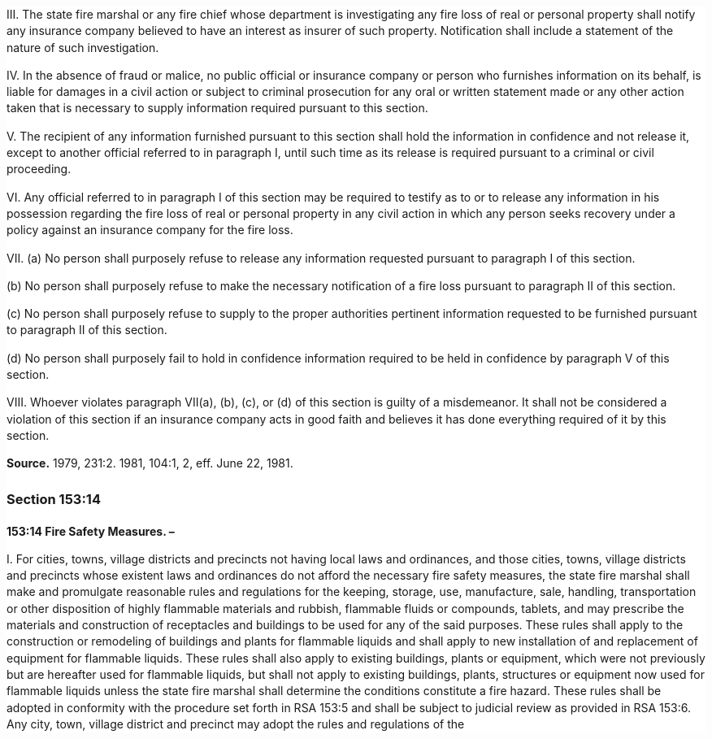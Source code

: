  III. The state fire marshal or any fire chief whose department is
investigating any fire loss of real or personal property shall notify
any insurance company believed to have an interest as insurer of such
property. Notification shall include a statement of the nature of such
investigation.
                                             
 IV. In the absence of fraud or malice, no public official or
insurance company or person who furnishes information on its behalf, is
liable for damages in a civil action or subject to criminal prosecution
for any oral or written statement made or any other action taken that is
necessary to supply information required pursuant to this section.
                                             
 V. The recipient of any information furnished pursuant to this
section shall hold the information in confidence and not release it,
except to another official referred to in paragraph I, until such time
as its release is required pursuant to a criminal or civil proceeding.
                                             
 VI. Any official referred to in paragraph I of this section may be
required to testify as to or to release any information in his
possession regarding the fire loss of real or personal property in any
civil action in which any person seeks recovery under a policy against
an insurance company for the fire loss.
                                             
 VII. (a) No person shall purposely refuse to release any information
requested pursuant to paragraph I of this section.
                                             
 (b) No person shall purposely refuse to make the necessary
notification of a fire loss pursuant to paragraph II of this section.
                                             
 (c) No person shall purposely refuse to supply to the proper
authorities pertinent information requested to be furnished pursuant to
paragraph II of this section.
                                             
 (d) No person shall purposely fail to hold in confidence
information required to be held in confidence by paragraph V of this
section.
                                             
 VIII. Whoever violates paragraph VII(a), (b), (c), or (d) of this
section is guilty of a misdemeanor. It shall not be considered a
violation of this section if an insurance company acts in good faith and
believes it has done everything required of it by this section.

**Source.** 1979, 231:2. 1981, 104:1, 2, eff. June 22, 1981.

### Section 153:14

 **153:14 Fire Safety Measures. –**
                                             
 I. For cities, towns, village districts and precincts not having
local laws and ordinances, and those cities, towns, village districts
and precincts whose existent laws and ordinances do not afford the
necessary fire safety measures, the state fire marshal shall make and
promulgate reasonable rules and regulations for the keeping, storage,
use, manufacture, sale, handling, transportation or other disposition of
highly flammable materials and rubbish, flammable fluids or compounds,
tablets, and may prescribe the materials and construction of receptacles
and buildings to be used for any of the said purposes. These rules shall
apply to the construction or remodeling of buildings and plants for
flammable liquids and shall apply to new installation of and replacement
of equipment for flammable liquids. These rules shall also apply to
existing buildings, plants or equipment, which were not previously but
are hereafter used for flammable liquids, but shall not apply to
existing buildings, plants, structures or equipment now used for
flammable liquids unless the state fire marshal shall determine the
conditions constitute a fire hazard. These rules shall be adopted in
conformity with the procedure set forth in RSA 153:5 and shall be
subject to judicial review as provided in RSA 153:6. Any city, town,
village district and precinct may adopt the rules and regulations of the